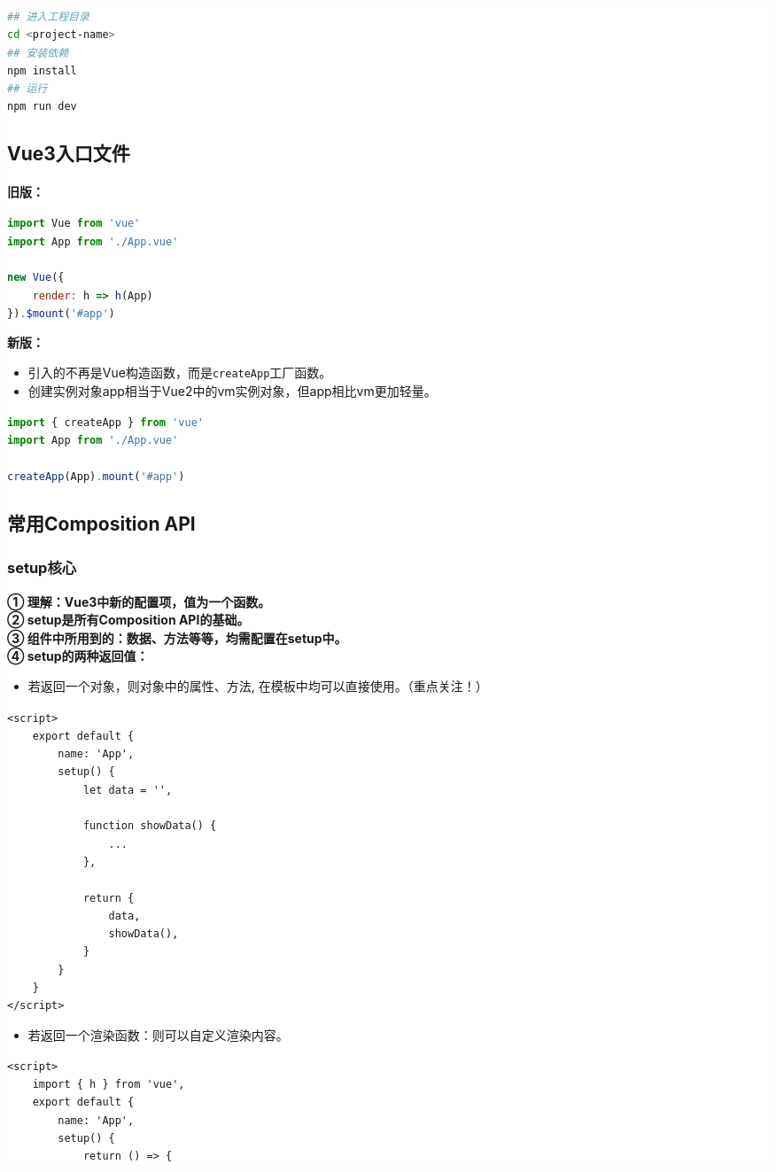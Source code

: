```bash
## 进入工程目录
cd <project-name>
## 安装依赖
npm install
## 运行
npm run dev
```

## Vue3入口文件
**旧版：**
```js
import Vue from 'vue'
import App from './App.vue'

new Vue({
    render: h => h(App)
}).$mount('#app')
```

**新版：**
* 引入的不再是Vue构造函数，而是`createApp`工厂函数。
* 创建实例对象app相当于Vue2中的vm实例对象，但app相比vm更加轻量。
```js
import { createApp } from 'vue'
import App from './App.vue'

createApp(App).mount('#app')
```

## 常用Composition API
### setup核心
**① 理解：Vue3中新的配置项，值为一个函数。**<br/>
**② setup是所有Composition API的基础。**<br/>
**③ 组件中所用到的：数据、方法等等，均需配置在setup中。**<br/>
**④ setup的两种返回值：**
* 若返回一个对象，则对象中的属性、方法, 在模板中均可以直接使用。（重点关注！）
```vue
<script>
    export default {
        name: 'App',
        setup() {
            let data = '',

            function showData() {
                ...
            },

            return {
                data,
                showData(),
            }
        }
    }
</script>
```
* 若返回一个渲染函数：则可以自定义渲染内容。
```vue
<script>
    import { h } from 'vue',
    export default {
        name: 'App',
        setup() {
            return () => {
```